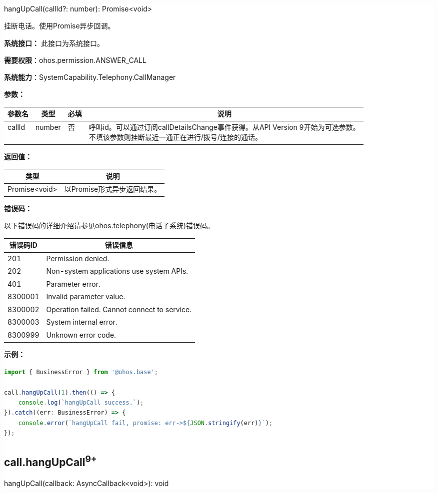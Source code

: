 hangUpCall\(callId?: number\): Promise\<void\>

挂断电话。使用Promise异步回调。

**系统接口：** 此接口为系统接口。

**需要权限**：ohos.permission.ANSWER_CALL

**系统能力**：SystemCapability.Telephony.CallManager

**参数：**

| 参数名 | 类型   | 必填 | 说明                                                         |
| ------ | ------ | ---- | ------------------------------------------------------------ |
| callId | number | 否   | 呼叫id。可以通过订阅callDetailsChange事件获得。从API Version 9开始为可选参数。</br>不填该参数则挂断最近一通正在进行/拨号/连接的通话。|

**返回值：**

| 类型                | 说明                        |
| ------------------- | --------------------------- |
| Promise&lt;void&gt; | 以Promise形式异步返回结果。 |

**错误码：**

以下错误码的详细介绍请参见[ohos.telephony(电话子系统)错误码](../../reference/errorcodes/errorcode-telephony.md)。

| 错误码ID | 错误信息                                     |
| -------- | -------------------------------------------- |
| 201      | Permission denied.                           |
| 202      | Non-system applications use system APIs.     |
| 401      | Parameter error.                             |
| 8300001  | Invalid parameter value.                     |
| 8300002  | Operation failed. Cannot connect to service. |
| 8300003  | System internal error.                       |
| 8300999  | Unknown error code.                          |

**示例：**

```ts
import { BusinessError } from '@ohos.base';

call.hangUpCall(1).then(() => {
    console.log(`hangUpCall success.`);
}).catch((err: BusinessError) => {
    console.error(`hangUpCall fail, promise: err->${JSON.stringify(err)}`);
});
```


## call.hangUpCall<sup>9+</sup>

hangUpCall\(callback: AsyncCallback\<void\>\): void

